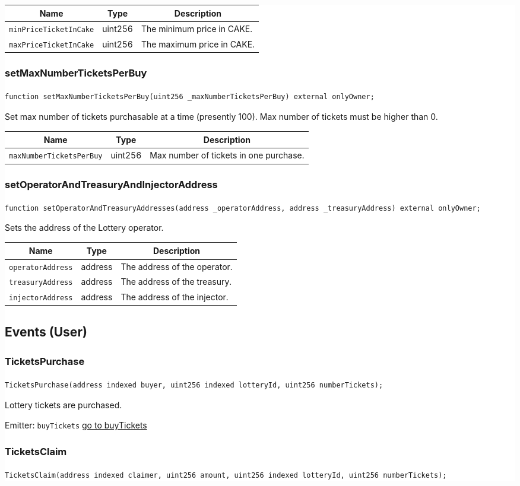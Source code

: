 | Name                   | Type    | Description                |
| ---------------------- | ------- | -------------------------- |
| `minPriceTicketInCake` | uint256 | The minimum price in CAKE. |
| `maxPriceTicketInCake` | uint256 | The maximum price in CAKE. |

### setMaxNumberTicketsPerBuy

```
function setMaxNumberTicketsPerBuy(uint256 _maxNumberTicketsPerBuy) external onlyOwner;
```

Set max number of tickets purchasable at a time (presently 100). Max number of tickets must be higher than 0.

| Name                     | Type    | Description                            |
| ------------------------ | ------- | -------------------------------------- |
| `maxNumberTicketsPerBuy` | uint256 | Max number of tickets in one purchase. |

### setOperatorAndTreasuryAndInjectorAddress

```
function setOperatorAndTreasuryAddresses(address _operatorAddress, address _treasuryAddress) external onlyOwner;
```

Sets the address of the Lottery operator.

| Name              | Type    | Description                  |
| ----------------- | ------- | ---------------------------- |
| `operatorAddress` | address | The address of the operator. |
| `treasuryAddress` | address | The address of the treasury. |
| `injectorAddress` | address | The address of the injector. |

## Events (User)

### TicketsPurchase

```
TicketsPurchase(address indexed buyer, uint256 indexed lotteryId, uint256 numberTickets);
```

Lottery tickets are purchased.

Emitter: `buyTickets` [go to buyTickets](lottery-v2.md#buytickets)

### TicketsClaim

```
TicketsClaim(address indexed claimer, uint256 amount, uint256 indexed lotteryId, uint256 numberTickets);
```
